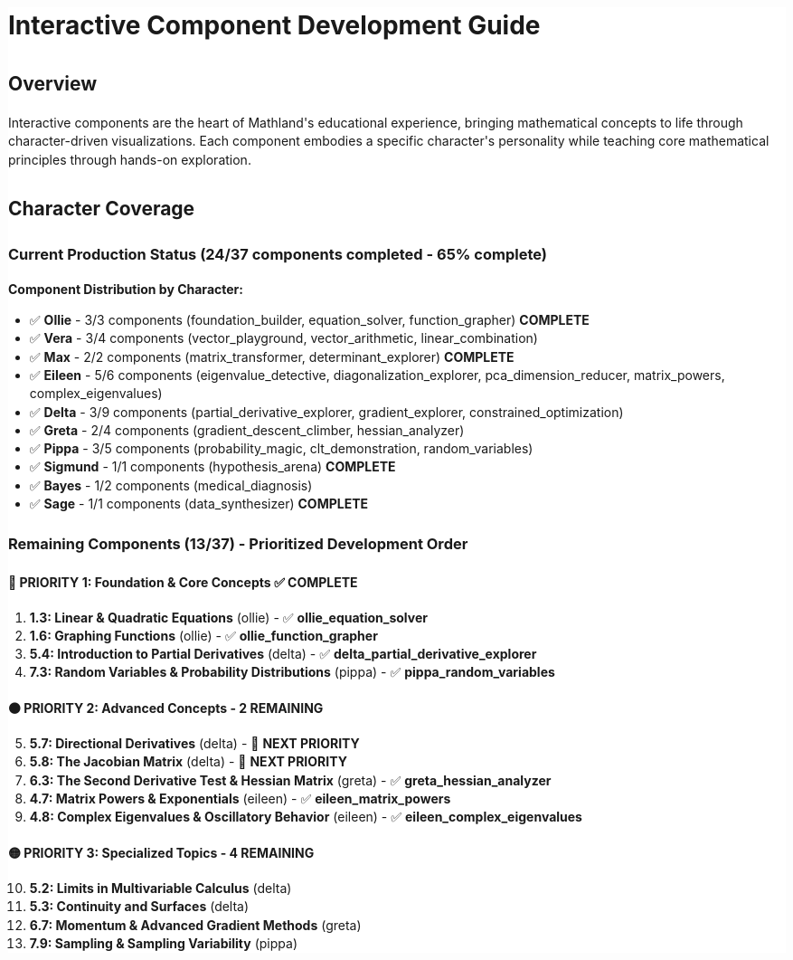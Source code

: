 # Interactive Component Development Guide

## Overview

Interactive components are the heart of Mathland's educational experience, bringing mathematical concepts to life through character-driven visualizations. Each component embodies a specific character's personality while teaching core mathematical principles through hands-on exploration.

## Character Coverage

### Current Production Status (24/37 components completed - 65% complete)

**Component Distribution by Character:**
- ✅ **Ollie** - 3/3 components (foundation_builder, equation_solver, function_grapher) **COMPLETE**
- ✅ **Vera** - 3/4 components (vector_playground, vector_arithmetic, linear_combination)
- ✅ **Max** - 2/2 components (matrix_transformer, determinant_explorer) **COMPLETE**
- ✅ **Eileen** - 5/6 components (eigenvalue_detective, diagonalization_explorer, pca_dimension_reducer, matrix_powers, complex_eigenvalues)
- ✅ **Delta** - 3/9 components (partial_derivative_explorer, gradient_explorer, constrained_optimization)
- ✅ **Greta** - 2/4 components (gradient_descent_climber, hessian_analyzer)
- ✅ **Pippa** - 3/5 components (probability_magic, clt_demonstration, random_variables)
- ✅ **Sigmund** - 1/1 components (hypothesis_arena) **COMPLETE**
- ✅ **Bayes** - 1/2 components (medical_diagnosis)
- ✅ **Sage** - 1/1 components (data_synthesizer) **COMPLETE**

### Remaining Components (13/37) - Prioritized Development Order

#### **🔴 PRIORITY 1: Foundation & Core Concepts** ✅ **COMPLETE**
1. **1.3: Linear & Quadratic Equations** (ollie) - ✅ **ollie_equation_solver**
2. **1.6: Graphing Functions** (ollie) - ✅ **ollie_function_grapher**
3. **5.4: Introduction to Partial Derivatives** (delta) - ✅ **delta_partial_derivative_explorer**
4. **7.3: Random Variables & Probability Distributions** (pippa) - ✅ **pippa_random_variables**

#### **🟠 PRIORITY 2: Advanced Concepts** - **2 REMAINING**
5. **5.7: Directional Derivatives** (delta) - 🎯 **NEXT PRIORITY**
6. **5.8: The Jacobian Matrix** (delta) - 🎯 **NEXT PRIORITY**
7. **6.3: The Second Derivative Test & Hessian Matrix** (greta) - ✅ **greta_hessian_analyzer**
8. **4.7: Matrix Powers & Exponentials** (eileen) - ✅ **eileen_matrix_powers**
9. **4.8: Complex Eigenvalues & Oscillatory Behavior** (eileen) - ✅ **eileen_complex_eigenvalues**

#### **🟡 PRIORITY 3: Specialized Topics** - **4 REMAINING**
10. **5.2: Limits in Multivariable Calculus** (delta)
11. **5.3: Continuity and Surfaces** (delta)
12. **6.7: Momentum & Advanced Gradient Methods** (greta)
13. **7.9: Sampling & Sampling Variability** (pippa)
